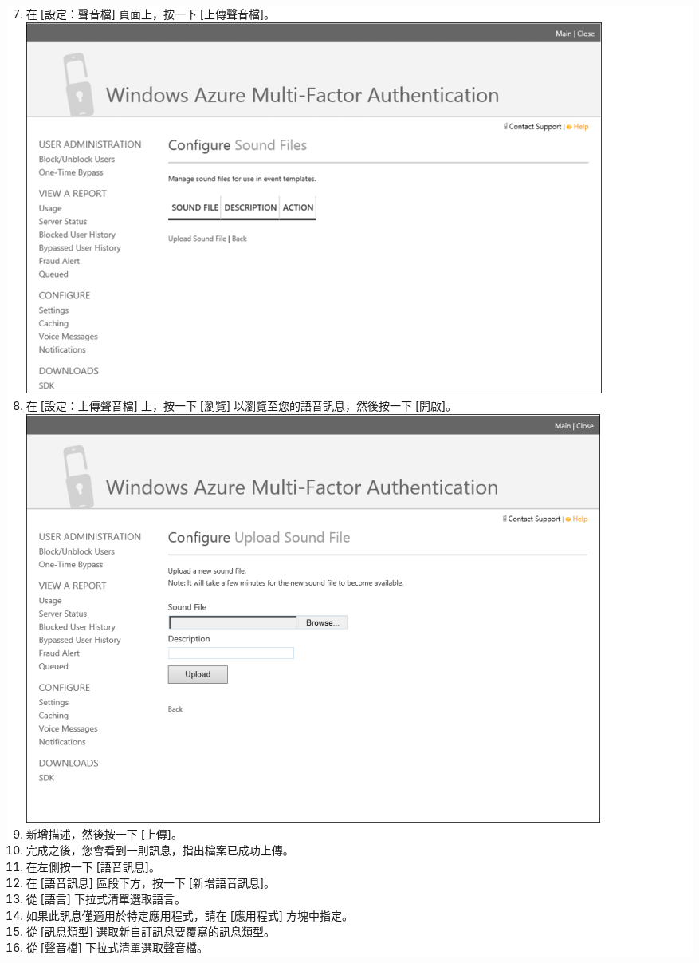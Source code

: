 7.	在 [設定：聲音檔] 頁面上，按一下 [上傳聲音檔]。![雲端](./media/multi-factor-authentication-whats-next/custom3.png)
8.	在 [設定：上傳聲音檔] 上，按一下 [瀏覽] 以瀏覽至您的語音訊息，然後按一下 [開啟]。![雲端](./media/multi-factor-authentication-whats-next/custom4.png)
9.	新增描述，然後按一下 [上傳]。
10.	完成之後，您會看到一則訊息，指出檔案已成功上傳。
11.	在左側按一下 [語音訊息]。
12.	在 [語音訊息] 區段下方，按一下 [新增語音訊息]。
13.	從 [語言] 下拉式清單選取語言。
14.	如果此訊息僅適用於特定應用程式，請在 [應用程式] 方塊中指定。
15.	從 [訊息類型] 選取新自訂訊息要覆寫的訊息類型。
16.	從 [聲音檔] 下拉式清單選取聲音檔。
